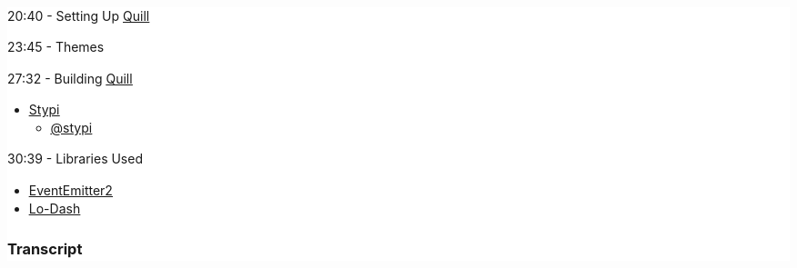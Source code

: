 20:40 - Setting Up [<u>Quill</u>](http://quilljs.com/)

23:45 - Themes

27:32 - Building [<u>Quill</u>](http://quilljs.com/)

- <u><a href="https://twitter.com/stypi" data-cke-saved-href="https://twitter.com/stypi">Stypi</a></u>
  - [<u>@stypi</u>](https://twitter.com/stypi)

30:39 - Libraries Used

- [<u>EventEmitter2</u>](https://github.com/asyncly/EventEmitter2)
- <u><a href="https://lodash.com/" data-cke-saved-href="https://lodash.com/">Lo-Dash</a></u>

### Transcript
